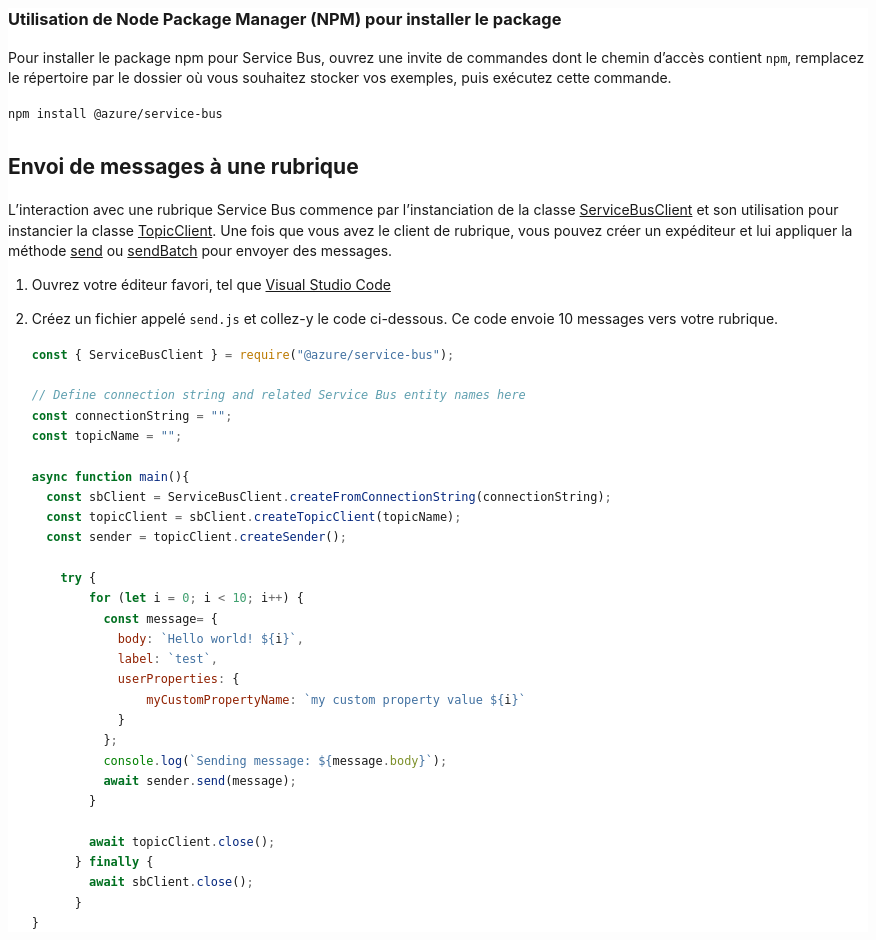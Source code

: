 ### <a name="use-node-package-manager-npm-to-install-the-package"></a>Utilisation de Node Package Manager (NPM) pour installer le package
Pour installer le package npm pour Service Bus, ouvrez une invite de commandes dont le chemin d’accès contient `npm`, remplacez le répertoire par le dossier où vous souhaitez stocker vos exemples, puis exécutez cette commande.

```bash
npm install @azure/service-bus
```

## <a name="send-messages-to-a-topic"></a>Envoi de messages à une rubrique
L’interaction avec une rubrique Service Bus commence par l’instanciation de la classe [ServiceBusClient](/javascript/api/@azure/service-bus/servicebusclient) et son utilisation pour instancier la classe [TopicClient](/javascript/api/@azure/service-bus/topicclient). Une fois que vous avez le client de rubrique, vous pouvez créer un expéditeur et lui appliquer la méthode [send](/javascript/api/@azure/service-bus/sender#send-sendablemessageinfo-) ou [sendBatch](/javascript/api/@azure/service-bus/sender#sendbatch-sendablemessageinfo---) pour envoyer des messages.

1. Ouvrez votre éditeur favori, tel que [Visual Studio Code](https://code.visualstudio.com/)
2. Créez un fichier appelé `send.js` et collez-y le code ci-dessous. Ce code envoie 10 messages vers votre rubrique.

    ```javascript
    const { ServiceBusClient } = require("@azure/service-bus"); 
    
    // Define connection string and related Service Bus entity names here
    const connectionString = "";
    const topicName = ""; 
    
    async function main(){
      const sbClient = ServiceBusClient.createFromConnectionString(connectionString); 
      const topicClient = sbClient.createTopicClient(topicName);
      const sender = topicClient.createSender();
      
        try {
            for (let i = 0; i < 10; i++) {
              const message= {
                body: `Hello world! ${i}`,
                label: `test`,
                userProperties: {
                    myCustomPropertyName: `my custom property value ${i}`
                }
              };
              console.log(`Sending message: ${message.body}`);
              await sender.send(message);
            }

            await topicClient.close();
          } finally {
            await sbClient.close();
          }
    }
    